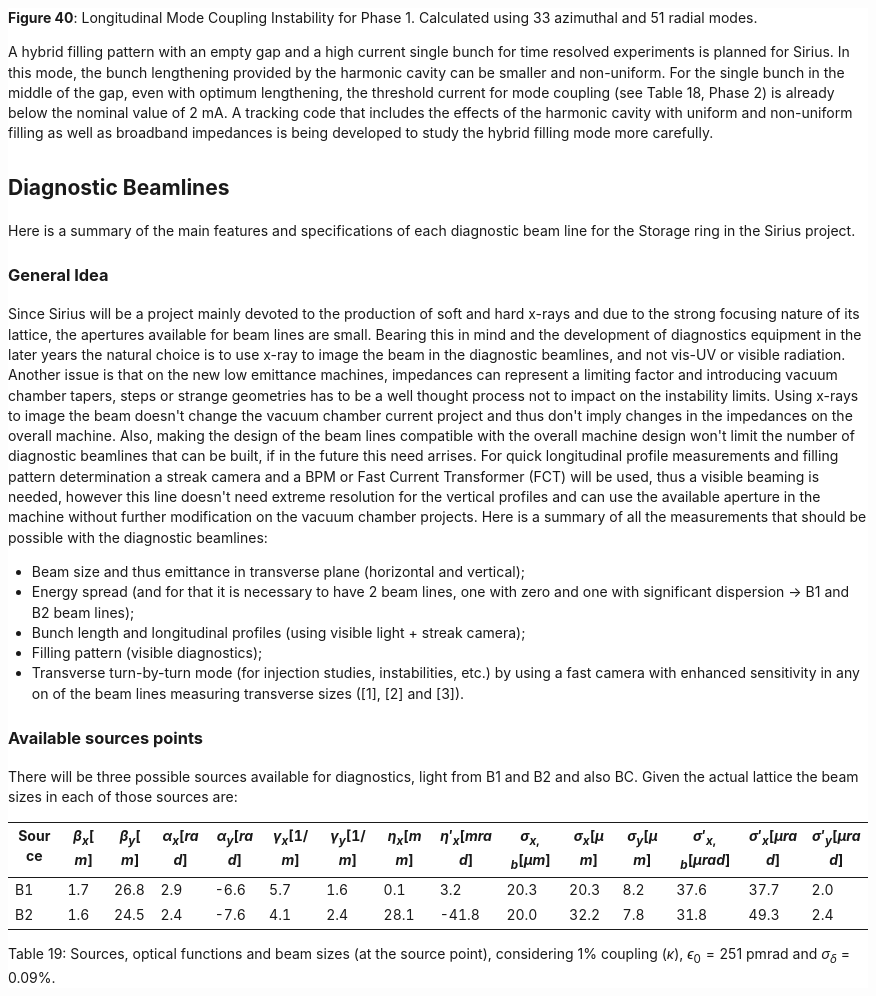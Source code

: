 **Figure 40**: Longitudinal Mode Coupling Instability for Phase 1. Calculated using 33 azimuthal and 51 radial modes.

A hybrid filling pattern with an empty gap and a high current single bunch for time resolved experiments is planned for Sirius. In this mode, the bunch lengthening provided by the harmonic cavity can be smaller and non-uniform. For the single bunch in the middle of the gap, even with optimum lengthening, the threshold current for mode coupling (see Table 18, Phase 2) is already below the nominal value of 2 mA. A tracking code that includes the effects of the harmonic cavity with uniform and non-uniform filling as well as broadband impedances is being developed to study the hybrid filling mode more carefully. 

## Diagnostic Beamlines 
Here is a summary of the main features and specifications of each diagnostic beam line for the Storage ring in the Sirius project. 

### General Idea
Since Sirius will be a project mainly devoted to the production of soft and hard x-rays and due to the strong focusing nature of its lattice, the apertures available for beam lines are small. Bearing this in mind and the development of diagnostics equipment in the later years the natural choice is to use x-ray to image the beam in the diagnostic beamlines, and not vis-UV or visible radiation. Another issue is that on the new low emittance machines, impedances can represent a limiting factor and introducing vacuum chamber tapers, steps or strange geometries has to be a well thought process not to impact on the instability limits. Using x-rays to image the beam doesn't change the vacuum chamber current project and thus don't imply changes in the impedances on the overall machine. Also, making the design of the beam lines compatible with the overall machine design won't limit the number of diagnostic beamlines that can be built, if in the future this need arrises. For quick longitudinal profile measurements and filling pattern determination a streak camera and a BPM or Fast Current Transformer (FCT) will be used, thus a visible beaming is needed, however this line doesn't need extreme resolution for the vertical profiles and can use the available aperture in the machine without further modification on the vacuum chamber projects. Here is a summary of all the measurements that should be possible with the diagnostic beamlines:

* Beam size and thus emittance in transverse plane (horizontal and vertical);
* Energy spread (and for that it is necessary to have 2 beam lines, one with zero and one with significant dispersion -> B1 and B2 beam lines);
* Bunch length and longitudinal profiles (using visible light + streak camera);
* Filling pattern (visible diagnostics);
* Transverse turn-by-turn mode (for injection studies, instabilities, etc.) by using a fast camera with enhanced sensitivity in any on of the beam lines measuring transverse sizes ([1], [2] and [3]).

### Available sources points
There will be three possible sources available for diagnostics, light from B1 and B2 and also BC. Given the actual lattice the beam sizes in each of those sources are: 

| Source | $\beta _x [m]$ | $\beta _y [m]$ | $\alpha _x [rad]$ | $\alpha _y [rad]$ | $\gamma _x [1/m]$ | $\gamma _y [1/m]$ | $\eta _x [mm]$ | $\eta ' _x [mrad]$ | $\sigma _{x,b} [\mu m]$ | $\sigma _x [\mu m]$ | $\sigma _y [\mu m]$ | $\sigma' _{x,b} [\mu rad]$ | $\sigma' _x [\mu rad]$ | $\sigma' _y [\mu rad]$ |
| --- | --- | --- | --- | --- | --- | --- | --- | --- | --- | --- | --- | --- | --- | --- |
| B1 | 1.7 | 26.8 | 2.9 | -6.6 | 5.7 | 1.6 | 0.1 | 3.2 | 20.3 | 20.3 | 8.2 | 37.6 | 37.7 | 2.0 |
| B2 | 1.6 | 24.5 | 2.4 | -7.6 | 4.1 | 2.4 | 28.1 | -41.8 | 20.0 | 32.2 | 7.8 | 31.8 | 49.3 | 2.4 |

Table 19: Sources, optical functions and beam sizes (at the source point), considering 1% coupling ($\kappa$), $\epsilon _0 = 251$ pmrad and $\sigma _{\delta}$ = 0.09%.
